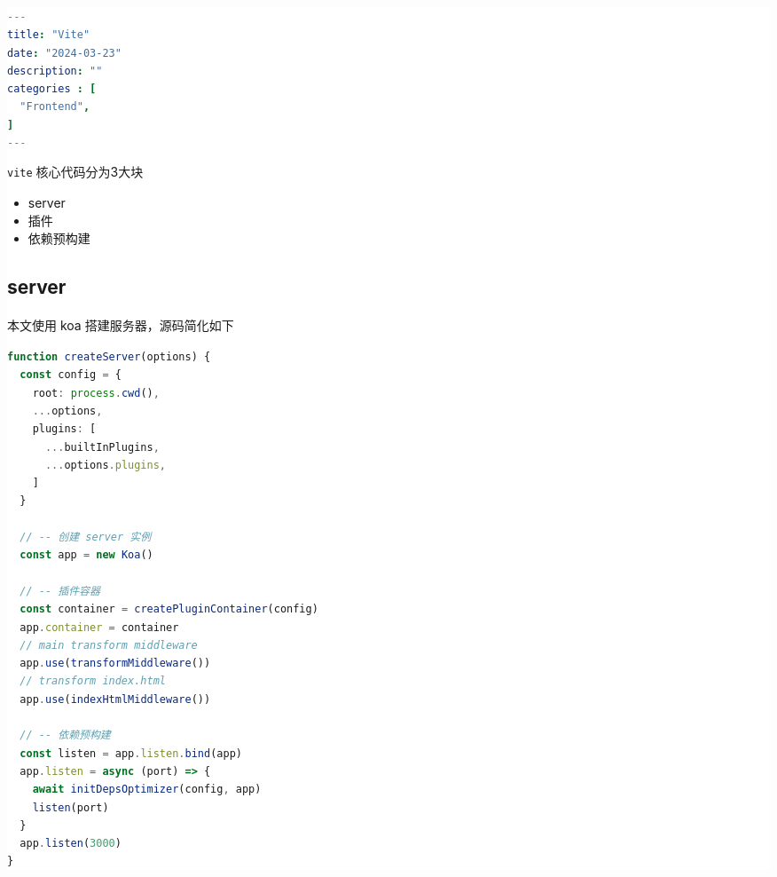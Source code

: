 ```yaml
---
title: "Vite"
date: "2024-03-23"
description: ""
categories : [
  "Frontend",
]
---
```


`vite` 核心代码分为3大块

- server
- 插件
- 依赖预构建

## server

本文使用 koa 搭建服务器，源码简化如下

```ts
function createServer(options) {
  const config = {
    root: process.cwd(),
    ...options,
    plugins: [
      ...builtInPlugins,
      ...options.plugins,
    ]
  }

  // -- 创建 server 实例
  const app = new Koa()
  
  // -- 插件容器
  const container = createPluginContainer(config)
  app.container = container
  // main transform middleware
  app.use(transformMiddleware())
  // transform index.html
  app.use(indexHtmlMiddleware())

  // -- 依赖预构建
  const listen = app.listen.bind(app)
  app.listen = async (port) => {
    await initDepsOptimizer(config, app)
    listen(port)
  }
  app.listen(3000)
}
```
